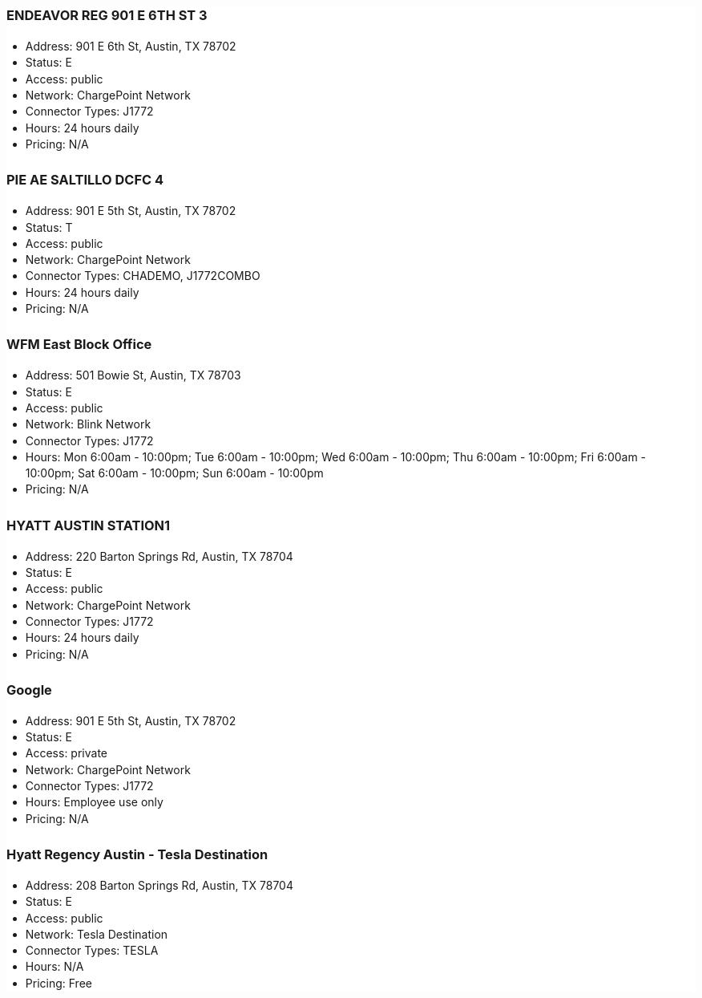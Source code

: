 ### ENDEAVOR REG 901 E 6TH ST 3
- Address: 901 E 6th St, Austin, TX 78702
- Status: E
- Access: public
- Network: ChargePoint Network
- Connector Types: J1772
- Hours: 24 hours daily
- Pricing: N/A

### PIE AE SALTILLO DCFC 4
- Address: 901 E 5th St, Austin, TX 78702
- Status: T
- Access: public
- Network: ChargePoint Network
- Connector Types: CHADEMO, J1772COMBO
- Hours: 24 hours daily
- Pricing: N/A

### WFM East Block Office
- Address: 501 Bowie St, Austin, TX 78703
- Status: E
- Access: public
- Network: Blink Network
- Connector Types: J1772
- Hours: Mon 6:00am - 10:00pm; Tue 6:00am - 10:00pm; Wed 6:00am - 10:00pm; Thu 6:00am - 10:00pm; Fri 6:00am - 10:00pm; Sat 6:00am - 10:00pm; Sun 6:00am - 10:00pm
- Pricing: N/A

### HYATT AUSTIN STATION1
- Address: 220 Barton Springs Rd, Austin, TX 78704
- Status: E
- Access: public
- Network: ChargePoint Network
- Connector Types: J1772
- Hours: 24 hours daily
- Pricing: N/A

### Google
- Address: 901 E 5th St, Austin, TX 78702
- Status: E
- Access: private
- Network: ChargePoint Network
- Connector Types: J1772
- Hours: Employee use only
- Pricing: N/A

### Hyatt Regency Austin - Tesla Destination
- Address: 208 Barton Springs Rd, Austin, TX 78704
- Status: E
- Access: public
- Network: Tesla Destination
- Connector Types: TESLA
- Hours: N/A
- Pricing: Free
